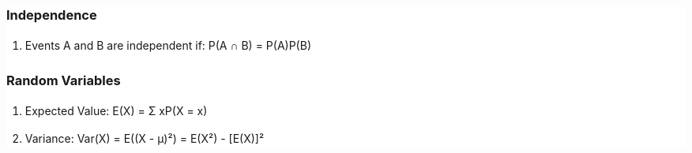 ### Independence
1. Events A and B are independent if:
   P(A ∩ B) = P(A)P(B)

### Random Variables
1. Expected Value:
   E(X) = Σ xP(X = x)

2. Variance:
   Var(X) = E((X - μ)²) = E(X²) - [E(X)]²
